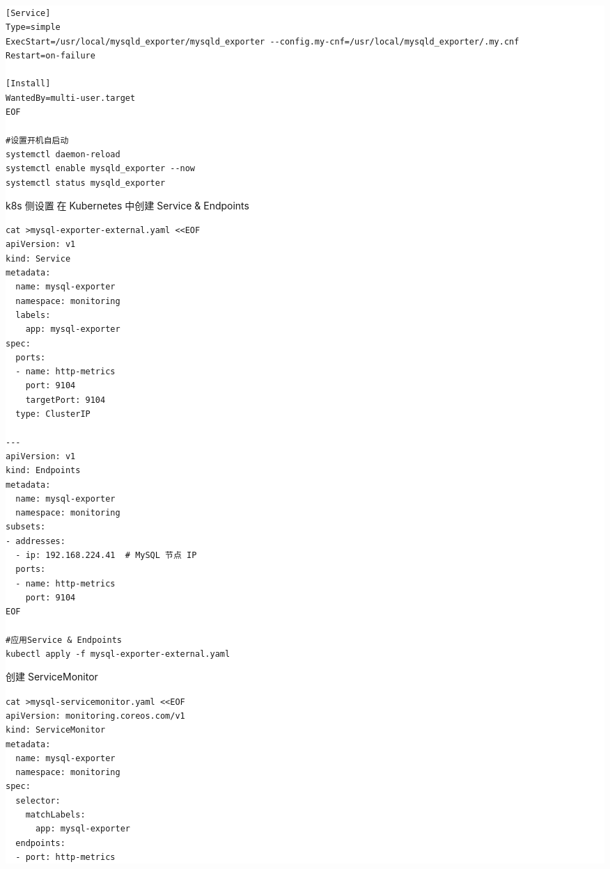 ```shell
[Service]
Type=simple
ExecStart=/usr/local/mysqld_exporter/mysqld_exporter --config.my-cnf=/usr/local/mysqld_exporter/.my.cnf
Restart=on-failure

[Install]
WantedBy=multi-user.target
EOF

#设置开机自启动
systemctl daemon-reload
systemctl enable mysqld_exporter --now
systemctl status mysqld_exporter
```
k8s 侧设置
在 Kubernetes 中创建 Service & Endpoints
```shell
cat >mysql-exporter-external.yaml <<EOF
apiVersion: v1
kind: Service
metadata:
  name: mysql-exporter
  namespace: monitoring
  labels:
    app: mysql-exporter
spec:
  ports:
  - name: http-metrics
    port: 9104
    targetPort: 9104
  type: ClusterIP

---
apiVersion: v1
kind: Endpoints
metadata:
  name: mysql-exporter
  namespace: monitoring
subsets:
- addresses:
  - ip: 192.168.224.41  # MySQL 节点 IP
  ports:
  - name: http-metrics
    port: 9104
EOF

#应用Service & Endpoints
kubectl apply -f mysql-exporter-external.yaml
```
创建 ServiceMonitor
```shell
cat >mysql-servicemonitor.yaml <<EOF
apiVersion: monitoring.coreos.com/v1
kind: ServiceMonitor
metadata:
  name: mysql-exporter
  namespace: monitoring
spec:
  selector:
    matchLabels:
      app: mysql-exporter
  endpoints:
  - port: http-metrics
```